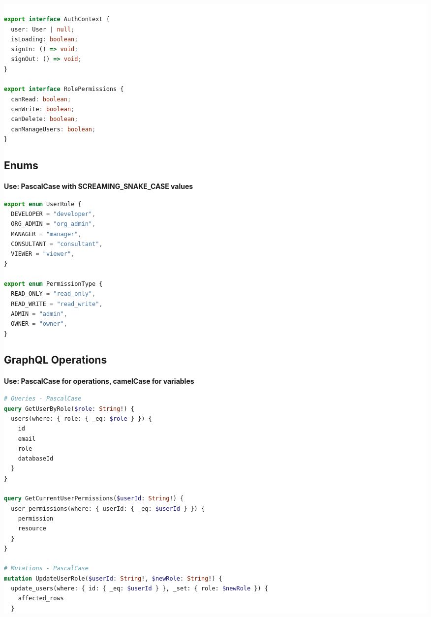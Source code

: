```typescript

export interface AuthContext {
  user: User | null;
  isLoading: boolean;
  signIn: () => void;
  signOut: () => void;
}

export interface RolePermissions {
  canRead: boolean;
  canWrite: boolean;
  canDelete: boolean;
  canManageUsers: boolean;
}
```

## Enums

**Use: PascalCase with SCREAMING_SNAKE_CASE values**

```typescript
export enum UserRole {
  DEVELOPER = "developer",
  ORG_ADMIN = "org_admin",
  MANAGER = "manager",
  CONSULTANT = "consultant",
  VIEWER = "viewer",
}

export enum PermissionType {
  READ_ONLY = "read_only",
  READ_WRITE = "read_write",
  ADMIN = "admin",
  OWNER = "owner",
}
```

## GraphQL Operations

**Use: PascalCase for operations, camelCase for variables**

```graphql
# Queries - PascalCase
query GetUserByRole($role: String!) {
  users(where: { role: { _eq: $role } }) {
    id
    email
    role
    databaseId
  }
}

query GetCurrentUserPermissions($userId: String!) {
  user_permissions(where: { userId: { _eq: $userId } }) {
    permission
    resource
  }
}

# Mutations - PascalCase
mutation UpdateUserRole($userId: String!, $newRole: String!) {
  update_users(where: { id: { _eq: $userId } }, _set: { role: $newRole }) {
    affected_rows
  }
```